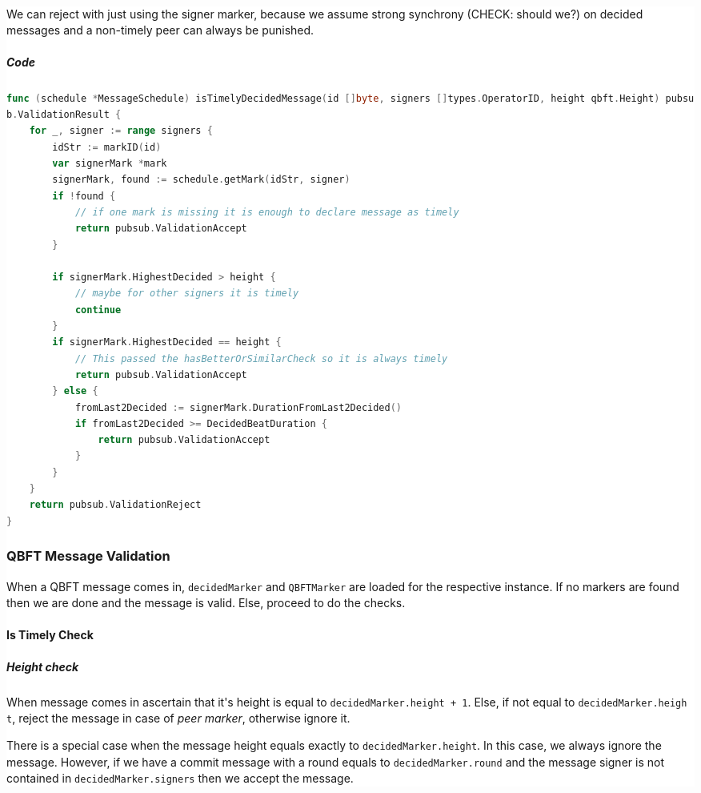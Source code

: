 We can reject with just using the signer marker, because we assume strong synchrony (CHECK: should we?) on decided messages and a non-timely peer can always be punished.

##### Code

```go
func (schedule *MessageSchedule) isTimelyDecidedMessage(id []byte, signers []types.OperatorID, height qbft.Height) pubsub.ValidationResult {
	for _, signer := range signers {
		idStr := markID(id)
		var signerMark *mark
		signerMark, found := schedule.getMark(idStr, signer)
		if !found {
			// if one mark is missing it is enough to declare message as timely
			return pubsub.ValidationAccept
        }

		if signerMark.HighestDecided > height {
			// maybe for other signers it is timely
			continue
		}
		if signerMark.HighestDecided == height {
			// This passed the hasBetterOrSimilarCheck so it is always timely
			return pubsub.ValidationAccept
		} else {
			fromLast2Decided := signerMark.DurationFromLast2Decided()
			if fromLast2Decided >= DecidedBeatDuration {
				return pubsub.ValidationAccept
			}
		}
	}
	return pubsub.ValidationReject
}

```


### QBFT Message Validation

When a QBFT message comes in, `decidedMarker` and `QBFTMarker` are loaded for the respective instance. If no markers are found then we are done and the message is valid. Else, proceed to do the checks.

#### Is Timely Check

##### Height check

When message comes in ascertain that it's height is equal to `decidedMarker.height + 1`. Else, if not equal to `decidedMarker.height`, reject the message in case of *peer marker*, otherwise ignore it.

There is a special case when the message height equals exactly to `decidedMarker.height`. In this case, we always ignore the message. However, if we have a commit message with a round equals to `decidedMarker.round` and the message signer is not contained in `decidedMarker.signers` then we accept the message.
